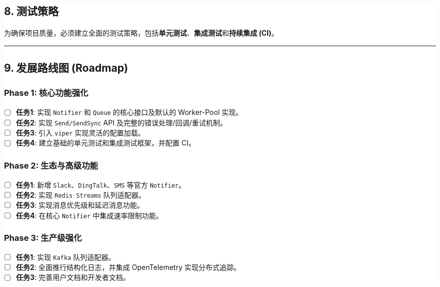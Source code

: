 
## 8. 测试策略

为确保项目质量，必须建立全面的测试策略，包括**单元测试**、**集成测试**和**持续集成 (CI)**。

---

## 9. 发展路线图 (Roadmap)

### Phase 1: 核心功能强化

* [ ] **任务1**: 实现 `Notifier` 和 `Queue` 的核心接口及默认的 Worker-Pool 实现。
* [ ] **任务2**: 实现 `Send/SendSync` API 及完整的错误处理/回调/重试机制。
* [ ] **任务3**: 引入 `viper` 实现灵活的配置加载。
* [ ] **任务4**: 建立基础的单元测试和集成测试框架，并配置 CI。

### Phase 2: 生态与高级功能

* [ ] **任务1**: 新增 `Slack`、`DingTalk`、`SMS` 等官方 `Notifier`。
* [ ] **任务2**: 实现 `Redis Streams` 队列适配器。
* [ ] **任务3**: 实现消息优先级和延迟消息功能。
* [ ] **任务4**: 在核心 `Notifier` 中集成速率限制功能。

### Phase 3: 生产级强化

* [ ] **任务1**: 实现 `Kafka` 队列适配器。
* [ ] **任务2**: 全面推行结构化日志，并集成 OpenTelemetry 实现分布式追踪。
* [ ] **任务3**: 完善用户文档和开发者文档。
